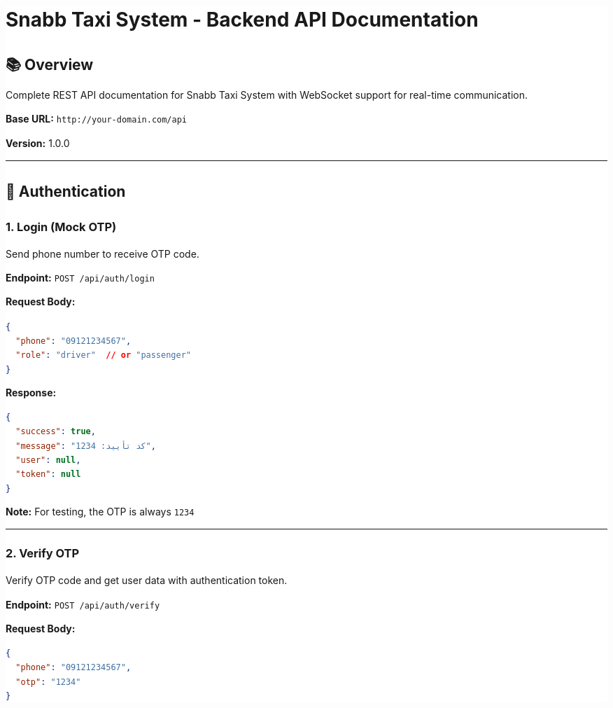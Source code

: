 # Snabb Taxi System - Backend API Documentation

## 📚 Overview
Complete REST API documentation for Snabb Taxi System with WebSocket support for real-time communication.

**Base URL:** `http://your-domain.com/api`

**Version:** 1.0.0

---

## 🔐 Authentication

### 1. Login (Mock OTP)
Send phone number to receive OTP code.

**Endpoint:** `POST /api/auth/login`

**Request Body:**
```json
{
  "phone": "09121234567",
  "role": "driver"  // or "passenger"
}
```

**Response:**
```json
{
  "success": true,
  "message": "کد تأیید: 1234",
  "user": null,
  "token": null
}
```

**Note:** For testing, the OTP is always `1234`

---

### 2. Verify OTP
Verify OTP code and get user data with authentication token.

**Endpoint:** `POST /api/auth/verify`

**Request Body:**
```json
{
  "phone": "09121234567",
  "otp": "1234"
}
```
